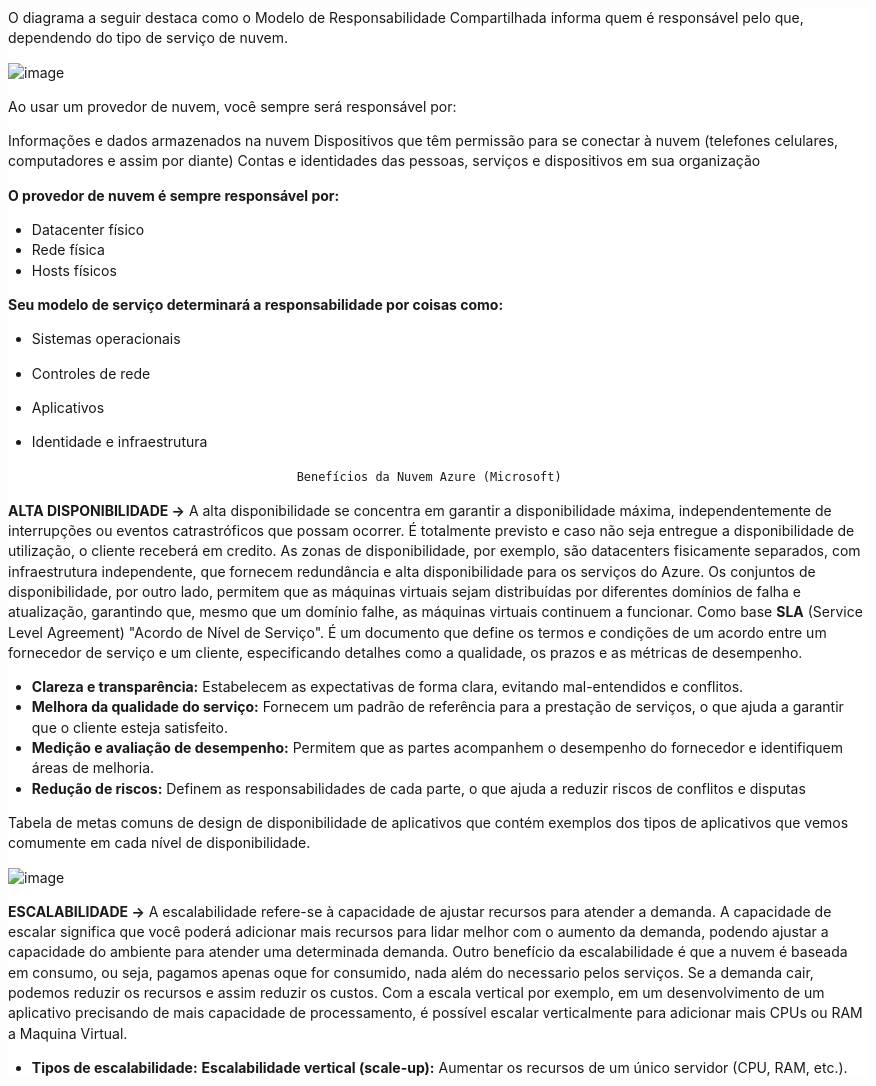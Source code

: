 O diagrama a seguir destaca como o Modelo de Responsabilidade Compartilhada informa quem é responsável pelo que, dependendo do tipo de serviço de nuvem.

![image](https://github.com/user-attachments/assets/11988119-a0c3-407a-a44c-ca122b692d20)



Ao usar um provedor de nuvem, você sempre será responsável por:

Informações e dados armazenados na nuvem
Dispositivos que têm permissão para se conectar à nuvem (telefones celulares, computadores e assim por diante)
Contas e identidades das pessoas, serviços e dispositivos em sua organização

**O provedor de nuvem é sempre responsável por:**
 * Datacenter físico
 * Rede física
 * Hosts físicos

**Seu modelo de serviço determinará a responsabilidade por coisas como:**
 * Sistemas operacionais
 * Controles de rede
 * Aplicativos
 * Identidade e infraestrutura


                                                               
   
                                            Benefícios da Nuvem Azure (Microsoft)
      
**ALTA DISPONIBILIDADE →** A alta disponibilidade se concentra em garantir a disponibilidade máxima, independentemente de interrupções ou eventos catrastróficos que possam ocorrer. É totalmente previsto e caso não seja entregue a disponibilidade de utilização, o cliente receberá em credito.
As zonas de disponibilidade, por exemplo, são datacenters fisicamente separados, com infraestrutura independente, que fornecem redundância e alta disponibilidade para os serviços do Azure. Os conjuntos de disponibilidade, por outro lado, permitem que as máquinas virtuais sejam distribuídas por diferentes domínios de falha e atualização, garantindo que, mesmo que um domínio falhe, as máquinas virtuais continuem a funcionar.
Como base **SLA** (Service Level Agreement) "Acordo de Nível de Serviço". É um documento que define os termos e condições de um acordo entre um fornecedor de serviço e um cliente, especificando detalhes como a qualidade, os prazos e as métricas de desempenho.
* **Clareza e transparência:**
Estabelecem as expectativas de forma clara, evitando mal-entendidos e conflitos. 
* **Melhora da qualidade do serviço:**
Fornecem um padrão de referência para a prestação de serviços, o que ajuda a garantir que o cliente esteja satisfeito. 
* **Medição e avaliação de desempenho:**
Permitem que as partes acompanhem o desempenho do fornecedor e identifiquem áreas de melhoria. 
* **Redução de riscos:**
Definem as responsabilidades de cada parte, o que ajuda a reduzir riscos de conflitos e disputas

Tabela de metas comuns de design de disponibilidade de aplicativos que contém exemplos dos tipos de aplicativos que vemos comumente em cada nível de disponibilidade.

![image](https://github.com/user-attachments/assets/d2b01226-13d0-436e-aeb2-4e5505a9f7d4)

**ESCALABILIDADE →** A escalabilidade refere-se à capacidade de ajustar recursos para atender a demanda. A capacidade de escalar significa que você poderá adicionar mais recursos para lidar melhor com o aumento da demanda, podendo ajustar a capacidade do ambiente para atender uma determinada demanda.
Outro benefício da escalabilidade é que a nuvem é baseada em consumo, ou seja, pagamos apenas oque for consumido, nada além do necessario pelos serviços. Se a demanda cair, podemos  reduzir os recursos e assim reduzir os custos.
Com a escala vertical por exemplo, em um desenvolvimento de um aplicativo precisando de mais capacidade de processamento, é possível escalar verticalmente para adicionar mais CPUs ou RAM a Maquina Virtual. 
* **Tipos de escalabilidade:**
**Escalabilidade vertical (scale-up):** Aumentar os recursos de um único servidor (CPU, RAM, etc.). 